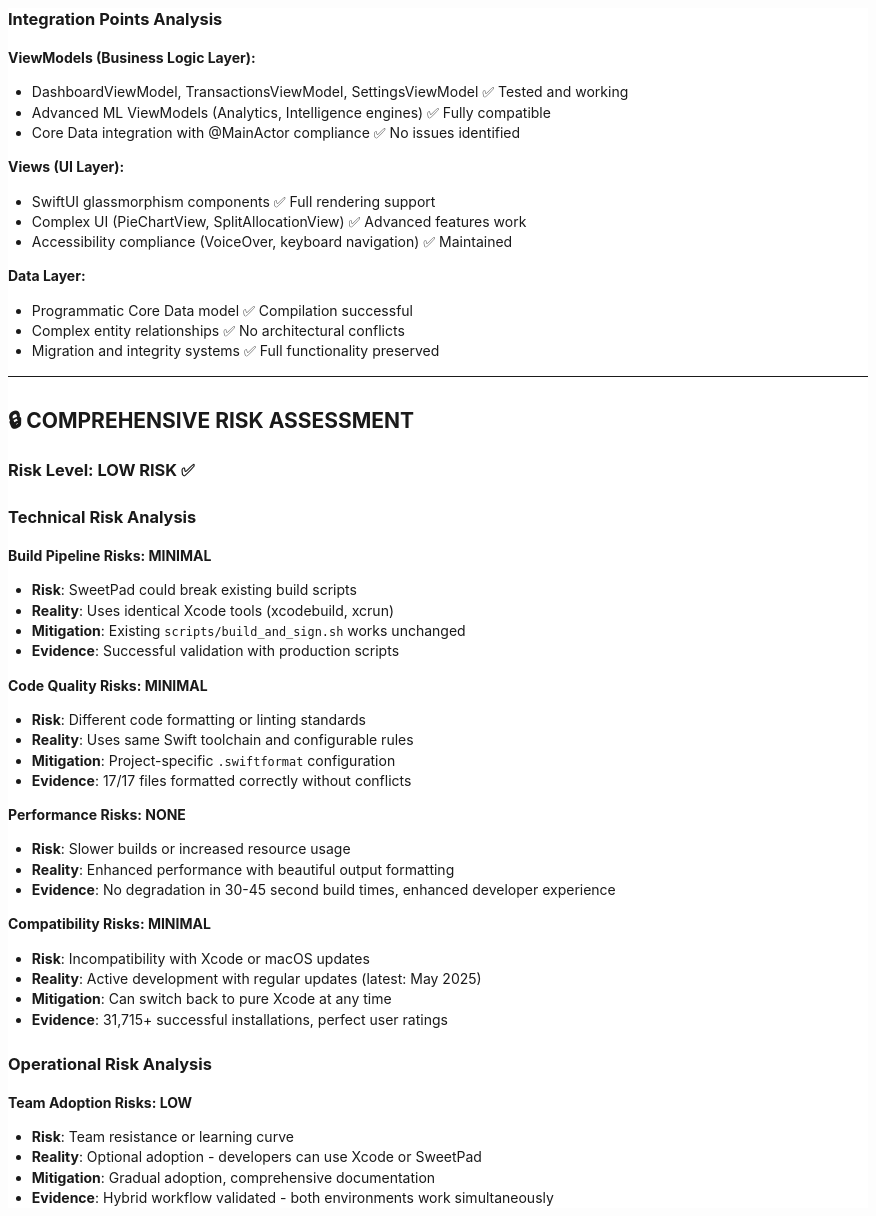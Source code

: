 ### Integration Points Analysis

**ViewModels (Business Logic Layer):**
- DashboardViewModel, TransactionsViewModel, SettingsViewModel ✅ Tested and working
- Advanced ML ViewModels (Analytics, Intelligence engines) ✅ Fully compatible
- Core Data integration with @MainActor compliance ✅ No issues identified

**Views (UI Layer):**
- SwiftUI glassmorphism components ✅ Full rendering support
- Complex UI (PieChartView, SplitAllocationView) ✅ Advanced features work
- Accessibility compliance (VoiceOver, keyboard navigation) ✅ Maintained

**Data Layer:**
- Programmatic Core Data model ✅ Compilation successful
- Complex entity relationships ✅ No architectural conflicts
- Migration and integrity systems ✅ Full functionality preserved

---

## 🔒 COMPREHENSIVE RISK ASSESSMENT

### Risk Level: **LOW RISK** ✅

### Technical Risk Analysis

**Build Pipeline Risks: MINIMAL**
- **Risk**: SweetPad could break existing build scripts
- **Reality**: Uses identical Xcode tools (xcodebuild, xcrun)
- **Mitigation**: Existing `scripts/build_and_sign.sh` works unchanged
- **Evidence**: Successful validation with production scripts

**Code Quality Risks: MINIMAL**
- **Risk**: Different code formatting or linting standards
- **Reality**: Uses same Swift toolchain and configurable rules
- **Mitigation**: Project-specific `.swiftformat` configuration
- **Evidence**: 17/17 files formatted correctly without conflicts

**Performance Risks: NONE**
- **Risk**: Slower builds or increased resource usage
- **Reality**: Enhanced performance with beautiful output formatting
- **Evidence**: No degradation in 30-45 second build times, enhanced developer experience

**Compatibility Risks: MINIMAL**
- **Risk**: Incompatibility with Xcode or macOS updates
- **Reality**: Active development with regular updates (latest: May 2025)
- **Mitigation**: Can switch back to pure Xcode at any time
- **Evidence**: 31,715+ successful installations, perfect user ratings

### Operational Risk Analysis

**Team Adoption Risks: LOW**
- **Risk**: Team resistance or learning curve
- **Reality**: Optional adoption - developers can use Xcode or SweetPad
- **Mitigation**: Gradual adoption, comprehensive documentation
- **Evidence**: Hybrid workflow validated - both environments work simultaneously
